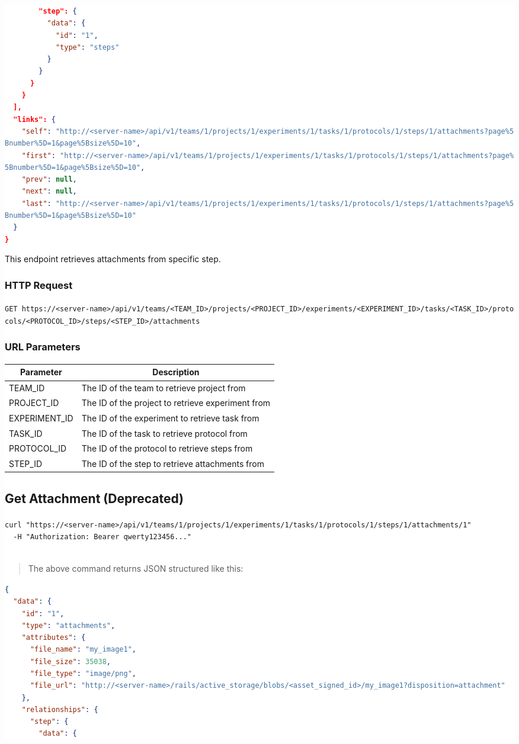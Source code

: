 ```json
        "step": {
          "data": {
            "id": "1",
            "type": "steps"
          }
        }
      }
    }
  ],
  "links": {
    "self": "http://<server-name>/api/v1/teams/1/projects/1/experiments/1/tasks/1/protocols/1/steps/1/attachments?page%5Bnumber%5D=1&page%5Bsize%5D=10",
    "first": "http://<server-name>/api/v1/teams/1/projects/1/experiments/1/tasks/1/protocols/1/steps/1/attachments?page%5Bnumber%5D=1&page%5Bsize%5D=10",
    "prev": null,
    "next": null,
    "last": "http://<server-name>/api/v1/teams/1/projects/1/experiments/1/tasks/1/protocols/1/steps/1/attachments?page%5Bnumber%5D=1&page%5Bsize%5D=10"
  }
}
```

This endpoint retrieves attachments from specific step.

### HTTP Request

`GET https://<server-name>/api/v1/teams/<TEAM_ID>/projects/<PROJECT_ID>/experiments/<EXPERIMENT_ID>/tasks/<TASK_ID>/protocols/<PROTOCOL_ID>/steps/<STEP_ID>/attachments`
### URL Parameters

Parameter       | Description
--------------- | -----------
TEAM_ID         | The ID of the team to retrieve project from
PROJECT_ID      | The ID of the project to retrieve experiment from
EXPERIMENT_ID   | The ID of the experiment to retrieve task from
TASK_ID         | The ID of the task to retrieve protocol from
PROTOCOL_ID     | The ID of the protocol to retrieve steps from
STEP_ID         | The ID of the step to retrieve attachments from

## Get Attachment (Deprecated)

```shell
curl "https://<server-name>/api/v1/teams/1/projects/1/experiments/1/tasks/1/protocols/1/steps/1/attachments/1"
  -H "Authorization: Bearer qwerty123456..."
  
```

> The above command returns JSON structured like this:

```json
{
  "data": {
    "id": "1",
    "type": "attachments",
    "attributes": {
      "file_name": "my_image1",
      "file_size": 35038,
      "file_type": "image/png",
      "file_url": "http://<server-name>/rails/active_storage/blobs/<asset_signed_id>/my_image1?disposition=attachment"
    },
    "relationships": {
      "step": {
        "data": {
```